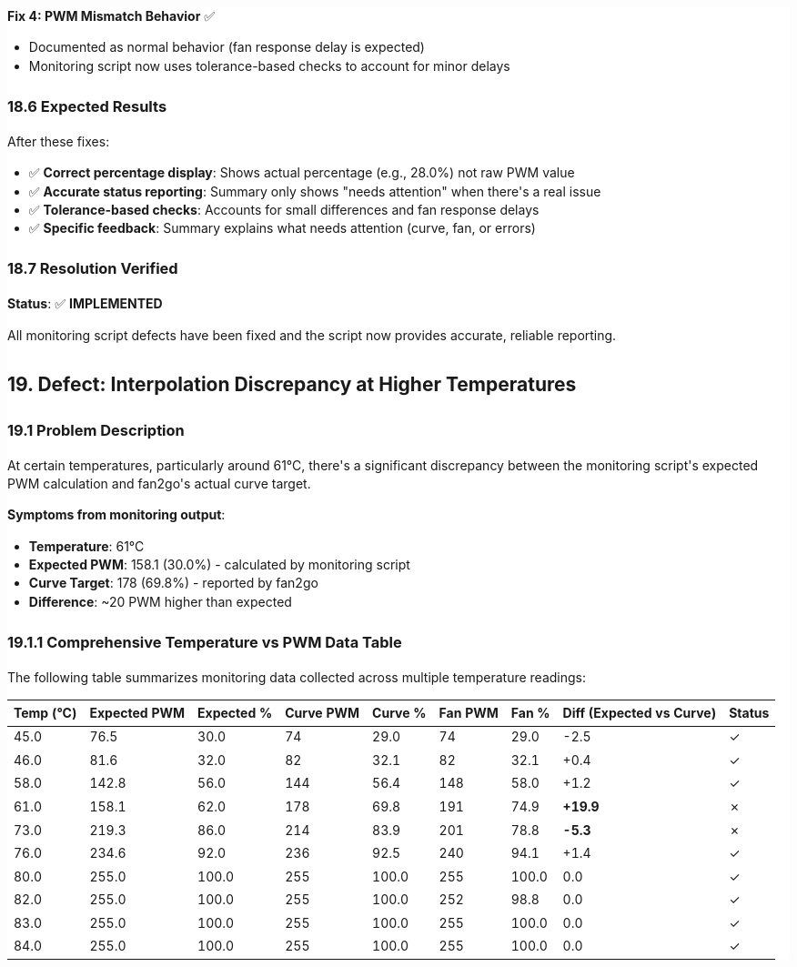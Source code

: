 **Fix 4: PWM Mismatch Behavior** ✅
- Documented as normal behavior (fan response delay is expected)
- Monitoring script now uses tolerance-based checks to account for minor delays

### 18.6 Expected Results

After these fixes:
- ✅ **Correct percentage display**: Shows actual percentage (e.g., 28.0%) not raw PWM value
- ✅ **Accurate status reporting**: Summary only shows "needs attention" when there's a real issue
- ✅ **Tolerance-based checks**: Accounts for small differences and fan response delays
- ✅ **Specific feedback**: Summary explains what needs attention (curve, fan, or errors)

### 18.7 Resolution Verified

**Status**: ✅ **IMPLEMENTED**

All monitoring script defects have been fixed and the script now provides accurate, reliable reporting.

## 19. Defect: Interpolation Discrepancy at Higher Temperatures

### 19.1 Problem Description

At certain temperatures, particularly around 61°C, there's a significant discrepancy between the monitoring script's expected PWM calculation and fan2go's actual curve target.

**Symptoms from monitoring output**:
- **Temperature**: 61°C
- **Expected PWM**: 158.1 (30.0%) - calculated by monitoring script
- **Curve Target**: 178 (69.8%) - reported by fan2go
- **Difference**: ~20 PWM higher than expected

### 19.1.1 Comprehensive Temperature vs PWM Data Table

The following table summarizes monitoring data collected across multiple temperature readings:

| Temp (°C) | Expected PWM | Expected % | Curve PWM | Curve % | Fan PWM | Fan % | Diff (Expected vs Curve) | Status |
|-----------|--------------|------------|-----------|---------|---------|-------|-------------------------|--------|
| 45.0      | 76.5         | 30.0       | 74        | 29.0    | 74      | 29.0  | -2.5                    | ✓      |
| 46.0      | 81.6         | 32.0       | 82        | 32.1    | 82      | 32.1  | +0.4                    | ✓      |
| 58.0      | 142.8        | 56.0       | 144       | 56.4    | 148     | 58.0  | +1.2                    | ✓      |
| 61.0      | 158.1        | 62.0       | 178       | 69.8    | 191     | 74.9  | **+19.9**               | ✗      |
| 73.0      | 219.3        | 86.0       | 214       | 83.9    | 201     | 78.8  | **-5.3**                | ✗      |
| 76.0      | 234.6        | 92.0       | 236       | 92.5    | 240     | 94.1  | +1.4                    | ✓      |
| 80.0      | 255.0        | 100.0      | 255       | 100.0   | 255     | 100.0 | 0.0                     | ✓      |
| 82.0      | 255.0        | 100.0      | 255       | 100.0   | 252     | 98.8  | 0.0                     | ✓      |
| 83.0      | 255.0        | 100.0      | 255       | 100.0   | 255     | 100.0 | 0.0                     | ✓      |
| 84.0      | 255.0        | 100.0      | 255       | 100.0   | 255     | 100.0 | 0.0                     | ✓      |

